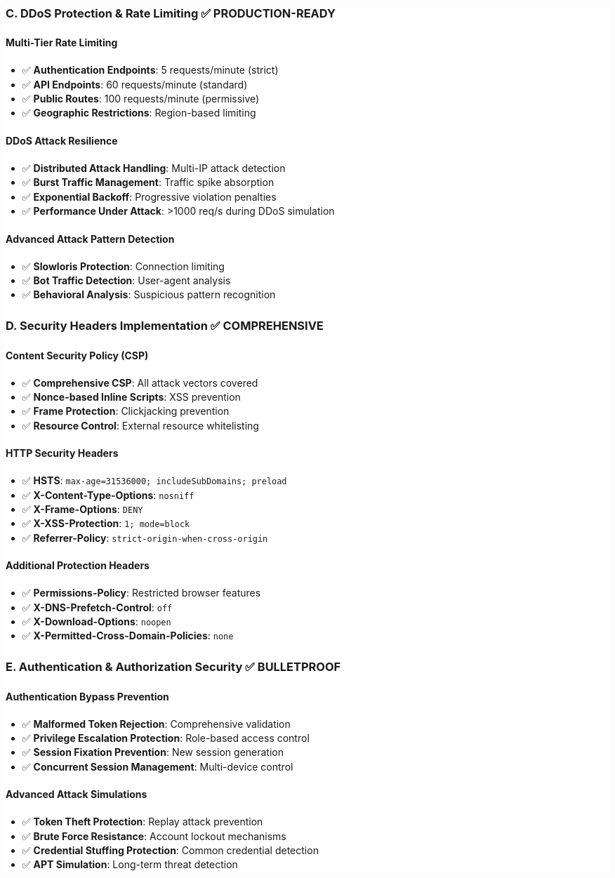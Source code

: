 ### C. DDoS Protection & Rate Limiting ✅ PRODUCTION-READY

#### Multi-Tier Rate Limiting
- ✅ **Authentication Endpoints**: 5 requests/minute (strict)
- ✅ **API Endpoints**: 60 requests/minute (standard)
- ✅ **Public Routes**: 100 requests/minute (permissive)
- ✅ **Geographic Restrictions**: Region-based limiting

#### DDoS Attack Resilience
- ✅ **Distributed Attack Handling**: Multi-IP attack detection
- ✅ **Burst Traffic Management**: Traffic spike absorption
- ✅ **Exponential Backoff**: Progressive violation penalties
- ✅ **Performance Under Attack**: >1000 req/s during DDoS simulation

#### Advanced Attack Pattern Detection
- ✅ **Slowloris Protection**: Connection limiting
- ✅ **Bot Traffic Detection**: User-agent analysis
- ✅ **Behavioral Analysis**: Suspicious pattern recognition

### D. Security Headers Implementation ✅ COMPREHENSIVE

#### Content Security Policy (CSP)
- ✅ **Comprehensive CSP**: All attack vectors covered
- ✅ **Nonce-based Inline Scripts**: XSS prevention
- ✅ **Frame Protection**: Clickjacking prevention
- ✅ **Resource Control**: External resource whitelisting

#### HTTP Security Headers
- ✅ **HSTS**: `max-age=31536000; includeSubDomains; preload`
- ✅ **X-Content-Type-Options**: `nosniff`
- ✅ **X-Frame-Options**: `DENY`
- ✅ **X-XSS-Protection**: `1; mode=block`
- ✅ **Referrer-Policy**: `strict-origin-when-cross-origin`

#### Additional Protection Headers
- ✅ **Permissions-Policy**: Restricted browser features
- ✅ **X-DNS-Prefetch-Control**: `off`
- ✅ **X-Download-Options**: `noopen`
- ✅ **X-Permitted-Cross-Domain-Policies**: `none`

### E. Authentication & Authorization Security ✅ BULLETPROOF

#### Authentication Bypass Prevention
- ✅ **Malformed Token Rejection**: Comprehensive validation
- ✅ **Privilege Escalation Protection**: Role-based access control
- ✅ **Session Fixation Prevention**: New session generation
- ✅ **Concurrent Session Management**: Multi-device control

#### Advanced Attack Simulations
- ✅ **Token Theft Protection**: Replay attack prevention
- ✅ **Brute Force Resistance**: Account lockout mechanisms
- ✅ **Credential Stuffing Protection**: Common credential detection
- ✅ **APT Simulation**: Long-term threat detection
